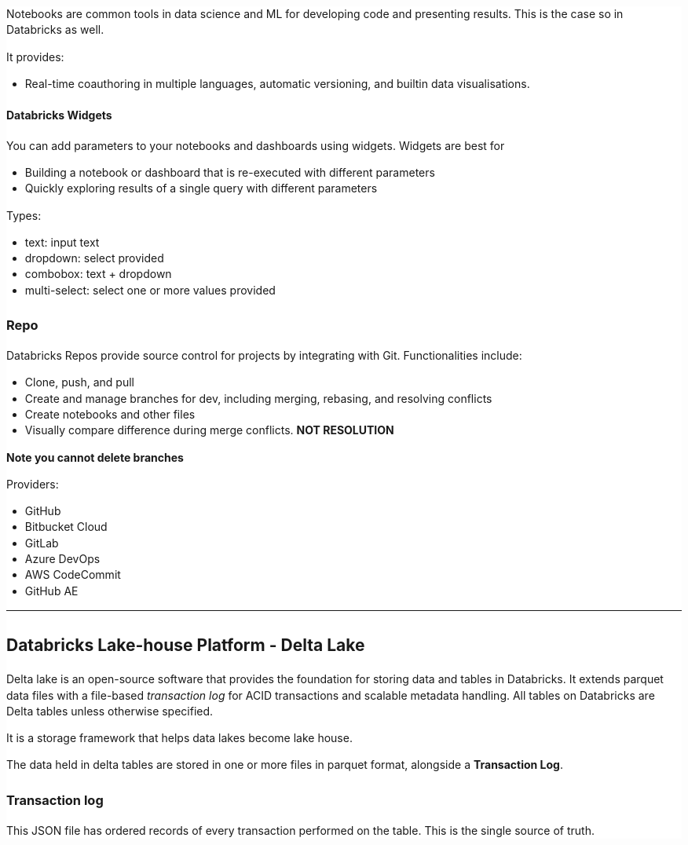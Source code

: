 Notebooks are common tools in data science and ML for developing code and presenting results. This is the case so in Databricks as well.

It provides:
- Real-time coauthoring in multiple languages, automatic versioning, and builtin data visualisations. 

#### Databricks Widgets

You can add parameters to your notebooks and dashboards using widgets. Widgets are best for
- Building a notebook or dashboard that is re-executed with different parameters
- Quickly exploring results of a single query with different parameters

Types: 
- text: input text
- dropdown: select provided
- combobox: text + dropdown
- multi-select: select one or more values provided 

### Repo

Databricks Repos provide source control for projects by integrating with Git. Functionalities include:
- Clone, push, and pull
- Create and manage branches for dev, including merging, rebasing, and resolving conflicts
- Create notebooks and other files
- Visually compare difference during merge conflicts. **NOT RESOLUTION**

**Note you cannot delete branches**

Providers:
- GitHub
- Bitbucket Cloud
- GitLab 
- Azure DevOps
- AWS CodeCommit
- GitHub AE

***

## Databricks Lake-house Platform - Delta Lake

Delta lake is an open-source software that provides the foundation for storing data and tables in Databricks. It extends parquet data files with a file-based *transaction log* for ACID transactions and scalable metadata handling. All tables on Databricks are Delta tables unless otherwise specified. 

It is a storage framework that helps data lakes become lake house.

The data held in delta tables are stored in one or more files in parquet format, alongside a **Transaction Log**.

### Transaction log

This JSON file has ordered records of every transaction performed on the table. This is the single source of truth. 
